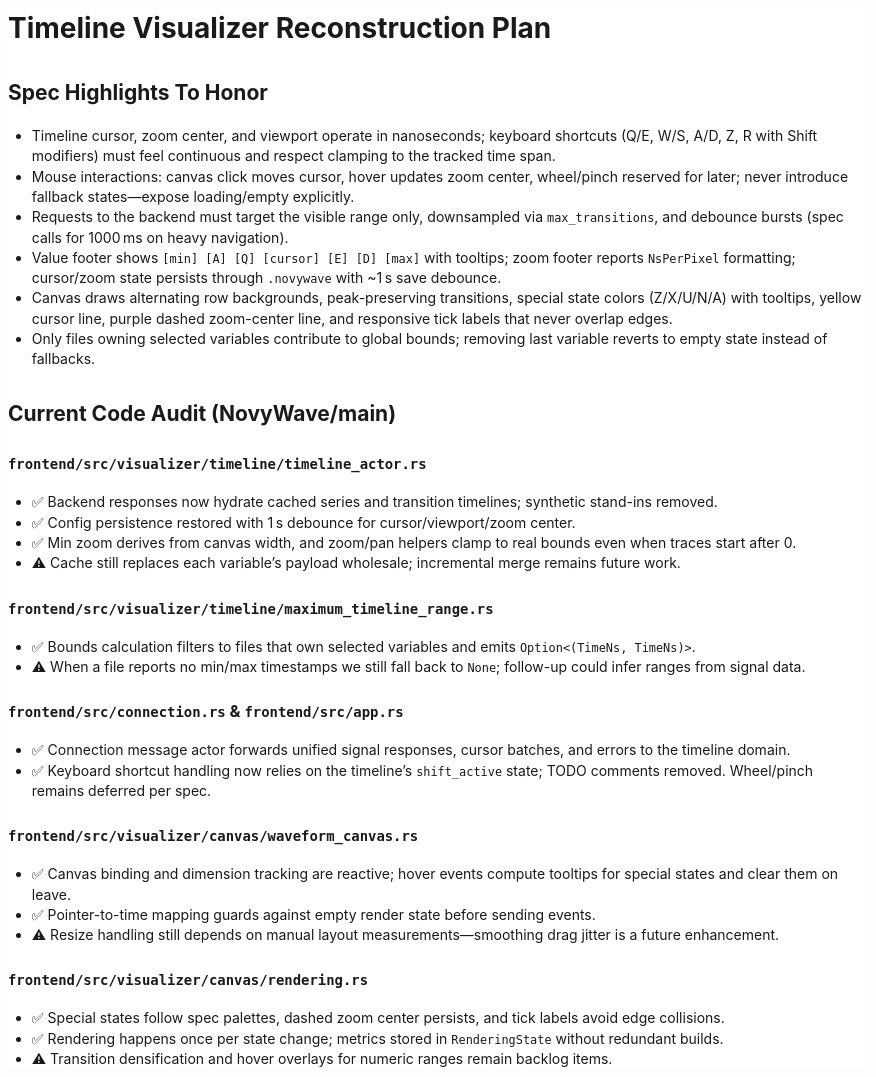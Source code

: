 # Timeline Visualizer Reconstruction Plan

## Spec Highlights To Honor
- Timeline cursor, zoom center, and viewport operate in nanoseconds; keyboard shortcuts (Q/E, W/S, A/D, Z, R with Shift modifiers) must feel continuous and respect clamping to the tracked time span.
- Mouse interactions: canvas click moves cursor, hover updates zoom center, wheel/pinch reserved for later; never introduce fallback states—expose loading/empty explicitly.
- Requests to the backend must target the visible range only, downsampled via `max_transitions`, and debounce bursts (spec calls for 1000 ms on heavy navigation).
- Value footer shows `[min] [A] [Q] [cursor] [E] [D] [max]` with tooltips; zoom footer reports `NsPerPixel` formatting; cursor/zoom state persists through `.novywave` with ~1 s save debounce.
- Canvas draws alternating row backgrounds, peak-preserving transitions, special state colors (Z/X/U/N/A) with tooltips, yellow cursor line, purple dashed zoom-center line, and responsive tick labels that never overlap edges.
- Only files owning selected variables contribute to global bounds; removing last variable reverts to empty state instead of fallbacks.

## Current Code Audit (NovyWave/main)
### `frontend/src/visualizer/timeline/timeline_actor.rs`
- ✅ Backend responses now hydrate cached series and transition timelines; synthetic stand-ins removed.
- ✅ Config persistence restored with 1 s debounce for cursor/viewport/zoom center.
- ✅ Min zoom derives from canvas width, and zoom/pan helpers clamp to real bounds even when traces start after 0.
- ⚠️ Cache still replaces each variable’s payload wholesale; incremental merge remains future work.

### `frontend/src/visualizer/timeline/maximum_timeline_range.rs`
- ✅ Bounds calculation filters to files that own selected variables and emits `Option<(TimeNs, TimeNs)>`.
- ⚠️ When a file reports no min/max timestamps we still fall back to `None`; follow-up could infer ranges from signal data.

### `frontend/src/connection.rs` & `frontend/src/app.rs`
- ✅ Connection message actor forwards unified signal responses, cursor batches, and errors to the timeline domain.
- ✅ Keyboard shortcut handling now relies on the timeline’s `shift_active` state; TODO comments removed. Wheel/pinch remains deferred per spec.

### `frontend/src/visualizer/canvas/waveform_canvas.rs`
- ✅ Canvas binding and dimension tracking are reactive; hover events compute tooltips for special states and clear them on leave.
- ✅ Pointer-to-time mapping guards against empty render state before sending events.
- ⚠️ Resize handling still depends on manual layout measurements—smoothing drag jitter is a future enhancement.

### `frontend/src/visualizer/canvas/rendering.rs`
- ✅ Special states follow spec palettes, dashed zoom center persists, and tick labels avoid edge collisions.
- ✅ Rendering happens once per state change; metrics stored in `RenderingState` without redundant builds.
- ⚠️ Transition densification and hover overlays for numeric ranges remain backlog items.
